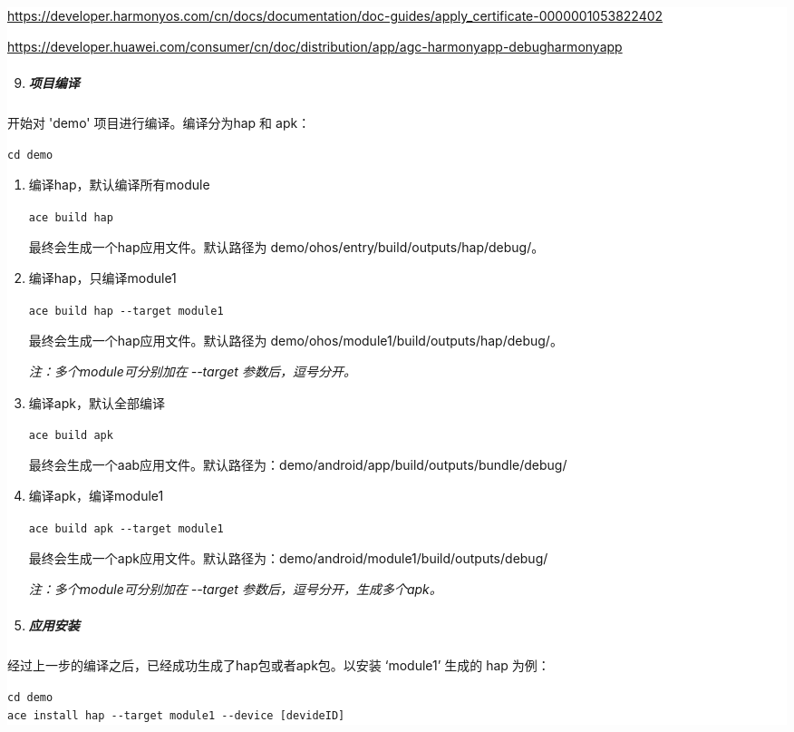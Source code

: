 https://developer.harmonyos.com/cn/docs/documentation/doc-guides/apply_certificate-0000001053822402

https://developer.huawei.com/consumer/cn/doc/distribution/app/agc-harmonyapp-debugharmonyapp



9. ##### 项目编译

开始对 'demo' 项目进行编译。编译分为hap 和 apk：

```
cd demo
```

1. 编译hap，默认编译所有module

   ```
   ace build hap
   ```

   最终会生成一个hap应用文件。默认路径为 demo/ohos/entry/build/outputs/hap/debug/。



2. 编译hap，只编译module1

   ```
   ace build hap --target module1
   ```

   最终会生成一个hap应用文件。默认路径为 demo/ohos/module1/build/outputs/hap/debug/。

   *注：多个module可分别加在 --target 参数后，逗号分开。*



3. 编译apk，默认全部编译

   ```
   ace build apk
   ```

   最终会生成一个aab应用文件。默认路径为：demo/android/app/build/outputs/bundle/debug/



4. 编译apk，编译module1

   ```
   ace build apk --target module1
   ```

   最终会生成一个apk应用文件。默认路径为：demo/android/module1/build/outputs/debug/

   *注：多个module可分别加在 --target 参数后，逗号分开，生成多个apk。*



10. ##### 应用安装


经过上一步的编译之后，已经成功生成了hap包或者apk包。以安装 ‘module1’ 生成的 hap 为例：

```
cd demo
ace install hap --target module1 --device [devideID]
```
